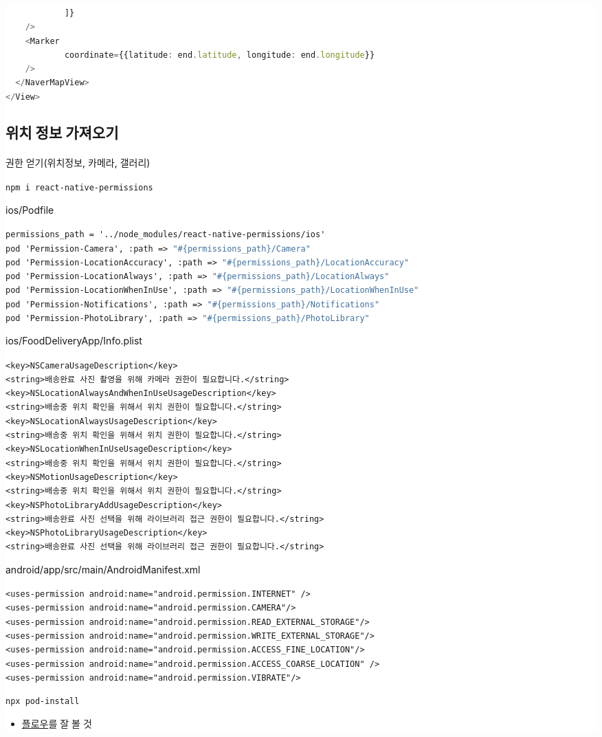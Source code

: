 ```typescript jsx
            ]}
    />
    <Marker
            coordinate={{latitude: end.latitude, longitude: end.longitude}}
    />
  </NaverMapView>
</View>
```
## 위치 정보 가져오기
권한 얻기(위치정보, 카메라, 갤러리)
```shell
npm i react-native-permissions
```
ios/Podfile
```1
permissions_path = '../node_modules/react-native-permissions/ios'
pod 'Permission-Camera', :path => "#{permissions_path}/Camera"
pod 'Permission-LocationAccuracy', :path => "#{permissions_path}/LocationAccuracy"
pod 'Permission-LocationAlways', :path => "#{permissions_path}/LocationAlways"
pod 'Permission-LocationWhenInUse', :path => "#{permissions_path}/LocationWhenInUse"
pod 'Permission-Notifications', :path => "#{permissions_path}/Notifications"
pod 'Permission-PhotoLibrary', :path => "#{permissions_path}/PhotoLibrary"
```
ios/FoodDeliveryApp/Info.plist
```
<key>NSCameraUsageDescription</key>
<string>배송완료 사진 촬영을 위해 카메라 권한이 필요합니다.</string>
<key>NSLocationAlwaysAndWhenInUseUsageDescription</key>
<string>배송중 위치 확인을 위해서 위치 권한이 필요합니다.</string>
<key>NSLocationAlwaysUsageDescription</key>
<string>배송중 위치 확인을 위해서 위치 권한이 필요합니다.</string>
<key>NSLocationWhenInUseUsageDescription</key>
<string>배송중 위치 확인을 위해서 위치 권한이 필요합니다.</string>
<key>NSMotionUsageDescription</key>
<string>배송중 위치 확인을 위해서 위치 권한이 필요합니다.</string>
<key>NSPhotoLibraryAddUsageDescription</key>
<string>배송완료 사진 선택을 위해 라이브러리 접근 권한이 필요합니다.</string>
<key>NSPhotoLibraryUsageDescription</key>
<string>배송완료 사진 선택을 위해 라이브러리 접근 권한이 필요합니다.</string>
```
android/app/src/main/AndroidManifest.xml
```
<uses-permission android:name="android.permission.INTERNET" />
<uses-permission android:name="android.permission.CAMERA"/>
<uses-permission android:name="android.permission.READ_EXTERNAL_STORAGE"/>
<uses-permission android:name="android.permission.WRITE_EXTERNAL_STORAGE"/>
<uses-permission android:name="android.permission.ACCESS_FINE_LOCATION"/>
<uses-permission android:name="android.permission.ACCESS_COARSE_LOCATION" />
<uses-permission android:name="android.permission.VIBRATE"/>
```
```shell
npx pod-install
```
- [플로우](https://github.com/zoontek/react-native-permissions)를 잘 볼 것

